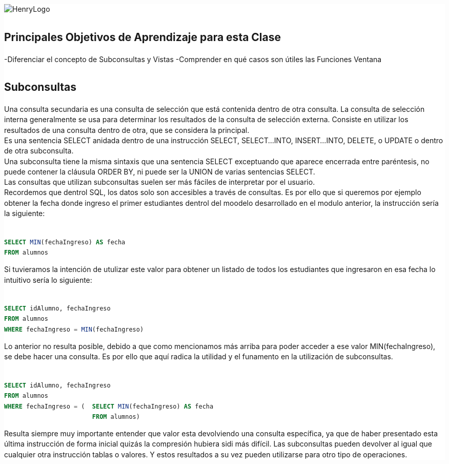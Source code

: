 ![HenryLogo](https://d31uz8lwfmyn8g.cloudfront.net/Assets/logo-henry-white-lg.png)

## Principales Objetivos de Aprendizaje para esta Clase

-Diferenciar el concepto de Subconsultas y Vistas
-Comprender en qué casos son útiles las Funciones Ventana

## Subconsultas

Una consulta secundaria es una consulta de selección que está contenida dentro de otra consulta. La consulta de selección interna generalmente se usa para determinar los resultados de la consulta de selección externa. Consiste en utilizar los resultados de una consulta dentro de otra, que se considera la principal.<br>
Es una sentencia SELECT anidada dentro de una instrucción SELECT, SELECT…INTO, INSERT…INTO, DELETE, o UPDATE o dentro de otra
subconsulta.<br>
Una subconsulta tiene la misma sintaxis que una sentencia SELECT exceptuando que aparece encerrada entre paréntesis, no puede contener la cláusula ORDER BY, ni puede ser la UNION de varias sentencias SELECT.<br>
Las consultas que utilizan subconsultas suelen ser más fáciles de interpretar por el usuario.<br>
Recordemos que dentrol SQL, los datos solo son accesibles a través de consultas. Es por ello que si queremos por ejemplo obtener la fecha donde ingreso el primer estudiantes dentrol del moodelo desarrollado en el modulo anterior, la instrucción sería la siguiente:

```SQL

SELECT MIN(fechaIngreso) AS fecha
FROM alumnos

```
Si tuvieramos la intención de utulizar este valor para obtener un listado de todos los estudiantes que ingresaron en esa fecha lo intuitivo sería lo siguiente:

```SQL

SELECT idAlumno, fechaIngreso
FROM alumnos
WHERE fechaIngreso = MIN(fechaIngreso)

```

Lo anterior no resulta posible, debido a que como mencionamos más arriba para poder acceder a ese valor MIN(fechaIngreso), se debe hacer una consulta. Es por ello que aquí radica la utilidad y el funamento en la utilización de subconsultas.

```SQL

SELECT idAlumno, fechaIngreso
FROM alumnos
WHERE fechaIngreso = (  SELECT MIN(fechaIngreso) AS fecha
                        FROM alumnos)
```

Resulta siempre muy importante entender que valor esta devolviendo una consulta específica, ya que de haber presentado esta última instrucción de forma inicial quizás la compresión hubiera sidi más difícil. Las subconsultas pueden devolver al igual que cualquier otra instrucción tablas o valores. Y estos resultados a su vez pueden utilizarse para otro tipo de operaciones.<br>
